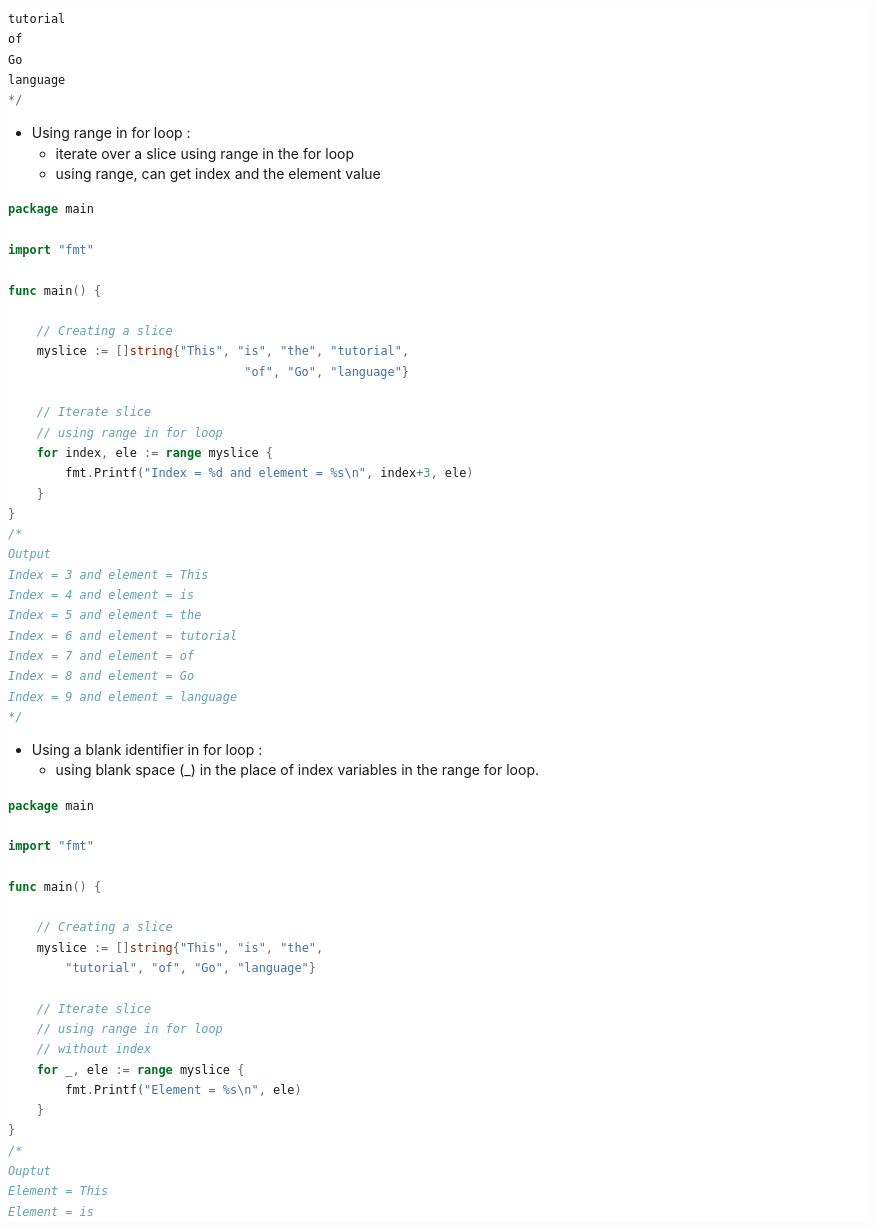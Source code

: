 ```go
tutorial
of
Go
language
*/
```

- Using range in for loop :
    - iterate over a slice using range in the for loop
    - using range, can get index and the element value

```go
package main
 
import "fmt"
 
func main() {
 
    // Creating a slice
    myslice := []string{"This", "is", "the", "tutorial",
                                 "of", "Go", "language"}
 
    // Iterate slice
    // using range in for loop
    for index, ele := range myslice {
        fmt.Printf("Index = %d and element = %s\n", index+3, ele)
    }
}
/* 
Output
Index = 3 and element = This
Index = 4 and element = is
Index = 5 and element = the
Index = 6 and element = tutorial
Index = 7 and element = of
Index = 8 and element = Go
Index = 9 and element = language
*/
```

- Using a blank identifier in for loop :
    - using blank space (_) in the place of index variables  in the range for loop.

```go
package main
 
import "fmt"
 
func main() {
 
    // Creating a slice
    myslice := []string{"This", "is", "the",
        "tutorial", "of", "Go", "language"}
 
    // Iterate slice
    // using range in for loop
    // without index
    for _, ele := range myslice {
        fmt.Printf("Element = %s\n", ele)
    }
}
/*
Ouptut 
Element = This
Element = is
```